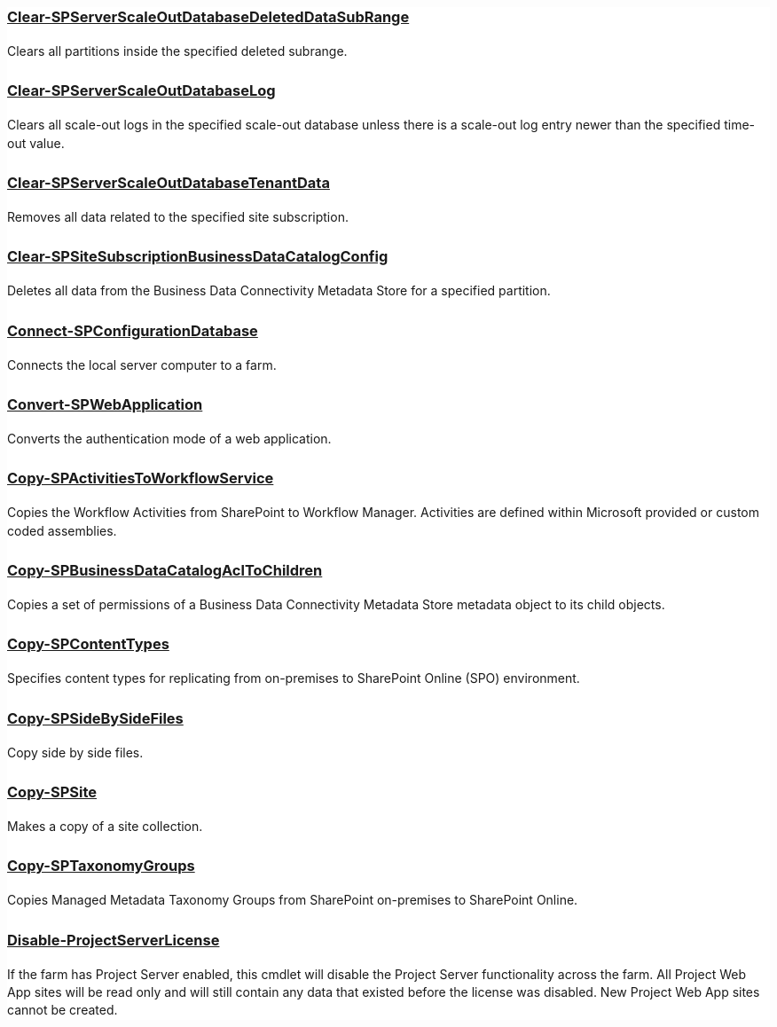 ### [Clear-SPServerScaleOutDatabaseDeletedDataSubRange](Clear-SPServerScaleOutDatabaseDeletedDataSubRange.md)
Clears all partitions inside the specified deleted subrange.

### [Clear-SPServerScaleOutDatabaseLog](Clear-SPServerScaleOutDatabaseLog.md)
Clears all scale-out logs in the specified scale-out database unless there is a scale-out log entry newer than the specified time-out value.

### [Clear-SPServerScaleOutDatabaseTenantData](Clear-SPServerScaleOutDatabaseTenantData.md)
Removes all data related to the specified site subscription.

### [Clear-SPSiteSubscriptionBusinessDataCatalogConfig](Clear-SPSiteSubscriptionBusinessDataCatalogConfig.md)
Deletes all data from the Business Data Connectivity Metadata Store for a specified partition.

### [Connect-SPConfigurationDatabase](Connect-SPConfigurationDatabase.md)
Connects the local server computer to a farm.

### [Convert-SPWebApplication](Convert-SPWebApplication.md)
Converts the authentication mode of a web application.

### [Copy-SPActivitiesToWorkflowService](Copy-SPActivitiesToWorkflowService.md)
Copies the Workflow Activities from SharePoint to Workflow Manager. Activities are defined within Microsoft provided or custom coded assemblies.

### [Copy-SPBusinessDataCatalogAclToChildren](Copy-SPBusinessDataCatalogAclToChildren.md)
Copies a set of permissions of a Business Data Connectivity Metadata Store metadata object to its child objects.

### [Copy-SPContentTypes](Copy-SPContentTypes.md)
Specifies content types for replicating from on-premises to SharePoint Online (SPO) environment.

### [Copy-SPSideBySideFiles](Copy-SPSideBySideFiles.md)
Copy side by side files.

### [Copy-SPSite](Copy-SPSite.md)
Makes a copy of a site collection.

### [Copy-SPTaxonomyGroups](Copy-SPTaxonomyGroups.md)
Copies Managed Metadata Taxonomy Groups from SharePoint on-premises to SharePoint Online.

### [Disable-ProjectServerLicense](Disable-ProjectServerLicense.md)
If the farm has Project Server enabled, this cmdlet will disable the Project Server functionality across the farm. All Project Web App sites will be read only and will still contain any data that existed before the license was disabled. New Project Web App sites cannot be created.
